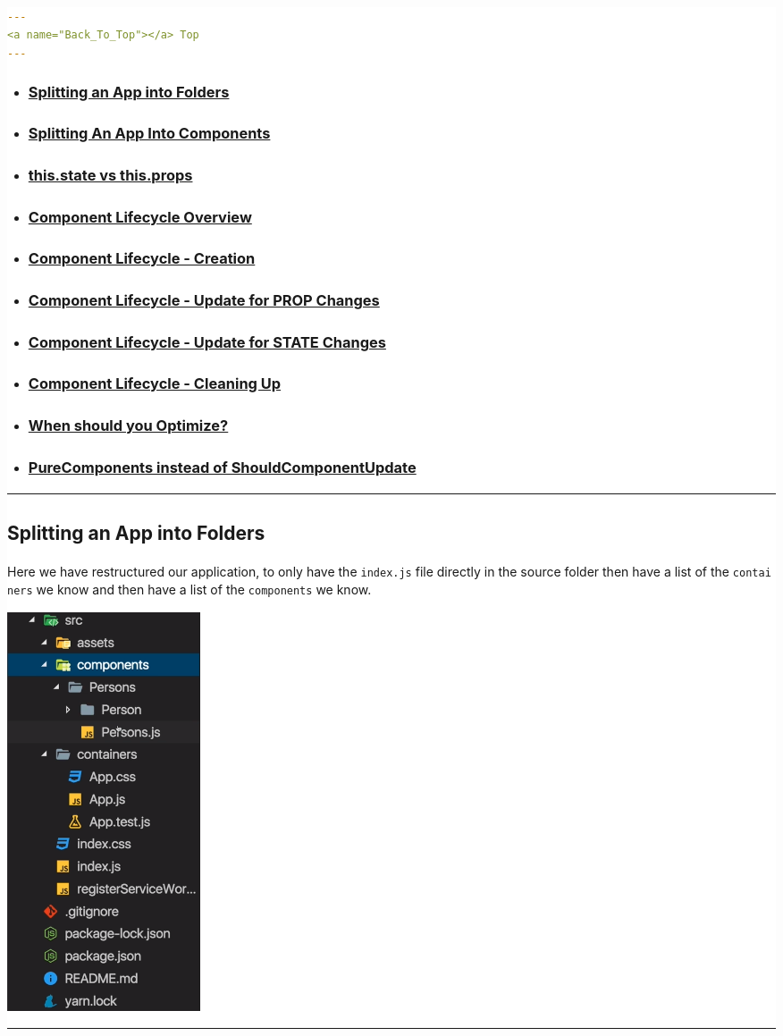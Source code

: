 ```yaml
---
<a name="Back_To_Top"></a> Top
---
```


- ### [Splitting an App into Folders](#Splitting_an_App_into_Folders)
- ### [Splitting An App Into Components](#Splitting_An_App_Into_Components)
- ### [this.state vs this.props](#this.state_vs_this.props)
- ### [Component Lifecycle Overview](#Component_Lifecycle_Overview)
- ### [Component Lifecycle - Creation](#Component_Lifecycle_-_Creation)
- ### [Component Lifecycle - Update for PROP Changes](#Component_Lifecycle_-_Update_for_PROP_Changes)
- ### [Component Lifecycle - Update for STATE Changes](#Component_Lifecycle_-_Update_for_STATE_Changes)
- ### [Component Lifecycle - Cleaning Up](#Component_Lifecycle_-_Cleaning_Up)
- ### [When should you Optimize?](#When_should_you_Optimize?)
- ### [PureComponents instead of ShouldComponentUpdate](#PureComponents_instead_of_ShouldComponentUpdate)

---

## <a name="Splitting_an_App_into_Folders"></a>Splitting an App into Folders

Here we have restructured our application, to only have the `index.js` file directly in the source folder then have a list of the `containers` we know and then have a list of the `components` we know.

![diving deeper](./images/06-diving-deeper/folders.png)

---